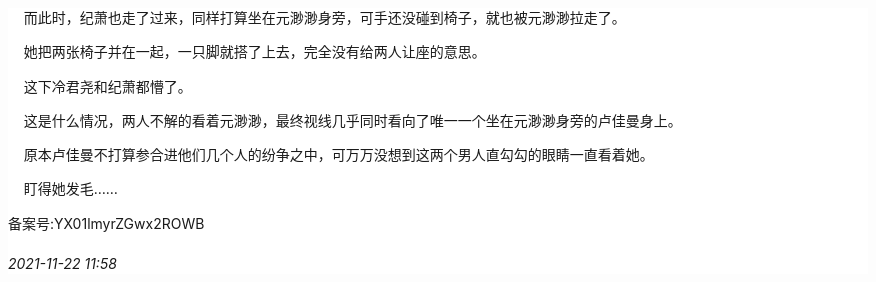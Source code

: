 
    而此时，纪萧也走了过来，同样打算坐在元渺渺身旁，可手还没碰到椅子，就也被元渺渺拉走了。


    她把两张椅子并在一起，一只脚就搭了上去，完全没有给两人让座的意思。


    这下冷君尧和纪萧都懵了。


    这是什么情况，两人不解的看着元渺渺，最终视线几乎同时看向了唯一一个坐在元渺渺身旁的卢佳曼身上。


    原本卢佳曼不打算参合进他们几个人的纷争之中，可万万没想到这两个男人直勾勾的眼睛一直看着她。


    盯得她发毛……


备案号:YX01lmyrZGwx2ROWB


###### 2021-11-22 11:58
